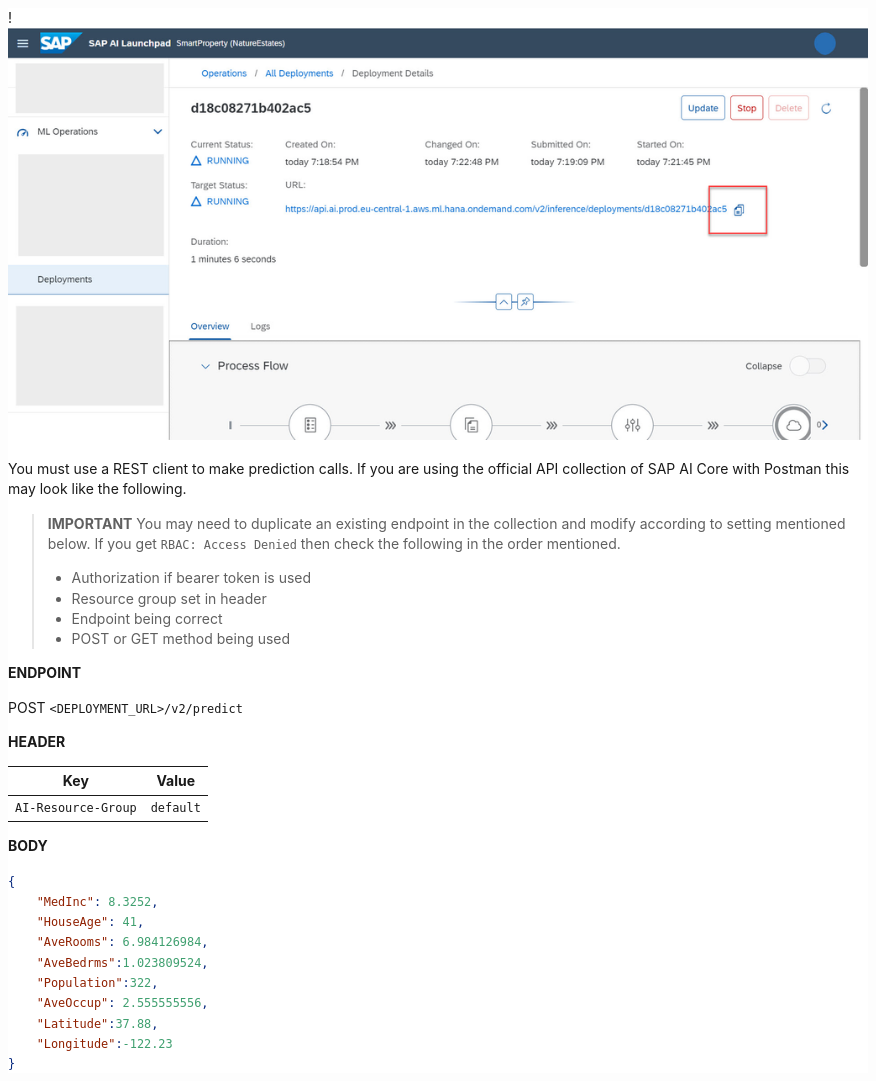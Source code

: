 !![URL](img/ail/predict-url.jpg)

You must use a REST client to make prediction calls. If you are using the official API collection of SAP AI Core with Postman this may look like the following.

> **IMPORTANT** You may need to duplicate an existing endpoint in the collection and modify according to setting mentioned below. If you get `RBAC: Access Denied` then check the following in the order mentioned.
>
> - Authorization if bearer token is used
> - Resource group set in header
> - Endpoint being correct
> - POST or GET method being used

**ENDPOINT**

POST `<DEPLOYMENT_URL>/v2/predict`

**HEADER**

| Key | Value |
| --- | --- |
| `AI-Resource-Group` | `default` |

**BODY**

```JSON
{
    "MedInc": 8.3252,
    "HouseAge": 41,
    "AveRooms": 6.984126984,
    "AveBedrms":1.023809524,
    "Population":322,
    "AveOccup": 2.555555556,
    "Latitude":37.88,
    "Longitude":-122.23
}
```
